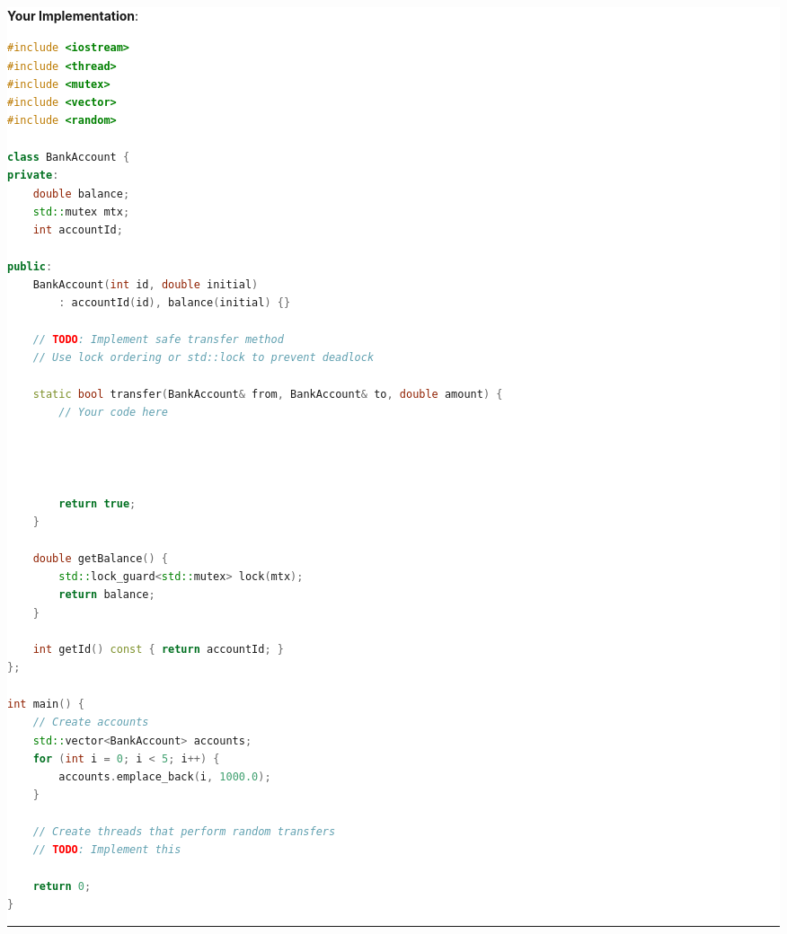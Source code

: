 **Your Implementation**:

```cpp
#include <iostream>
#include <thread>
#include <mutex>
#include <vector>
#include <random>

class BankAccount {
private:
    double balance;
    std::mutex mtx;
    int accountId;
    
public:
    BankAccount(int id, double initial) 
        : accountId(id), balance(initial) {}
    
    // TODO: Implement safe transfer method
    // Use lock ordering or std::lock to prevent deadlock
    
    static bool transfer(BankAccount& from, BankAccount& to, double amount) {
        // Your code here
        
        
        
        
        return true;
    }
    
    double getBalance() {
        std::lock_guard<std::mutex> lock(mtx);
        return balance;
    }
    
    int getId() const { return accountId; }
};

int main() {
    // Create accounts
    std::vector<BankAccount> accounts;
    for (int i = 0; i < 5; i++) {
        accounts.emplace_back(i, 1000.0);
    }
    
    // Create threads that perform random transfers
    // TODO: Implement this
    
    return 0;
}
```

---